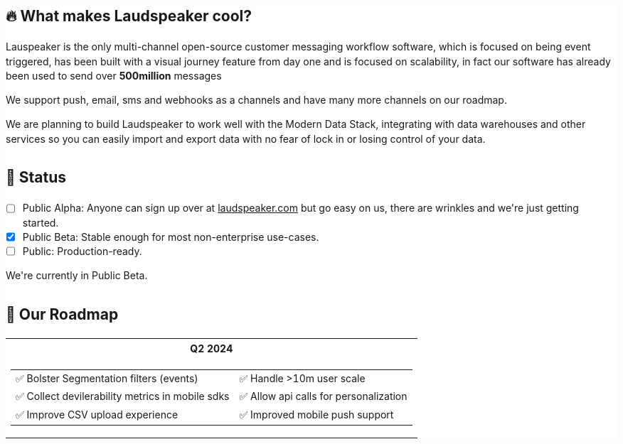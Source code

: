 ## 🔥 What makes Laudspeaker cool?

Lauspeaker is the only multi-channel open-source customer messaging workflow software, which is focused on being event triggered, has been built with a visual journey feature from day one and is focused on scalability, in fact our software has already been used to send over **500million** messages

We support push, email, sms and webhooks as a channels and have many more channels on our roadmap.

We are planning to build Laudspeaker to work well with the Modern Data Stack, integrating with data warehouses and other services so you can easily import and export data with no fear of lock in or losing control of your data.

## 🐥 Status

- [ ] Public Alpha: Anyone can sign up over at [laudspeaker.com](https://laudspeaker.com) but go easy on us, there are wrinkles and we're just getting started.
- [x] Public Beta: Stable enough for most non-enterprise use-cases.
- [ ] Public: Production-ready.

We're currently in Public Beta.

## 🚀 Our Roadmap

<table>
<tr>
  <th>Q2 2024</th>
</tr>
<tr>
  <td>

<table>
  <tbody>
    <tr>
      <td align="left" valign="middle">
        ✅️ Bolster Segmentation filters (events) 
      </td>
      <td align="left" valign="middle">
        ✅️ Handle >10m user scale
      </td>
    </tr>
    <tr>
      <td align="left" valign="middle">
         ✅️ Collect devilerability metrics in mobile sdks
      </td>
      <td align="left" valign="middle">
         ✅️ Allow api calls for personalization
      </td>
    </tr>
    <tr>
      <td align="left" valign="middle">
         ✅️ Improve CSV upload experience
      </td>
      <td align="left" valign="middle">
         ✅️ Improved mobile push support
      </td>
    </tr>
  </tbody>
</table>


[slack]: https://join.slack.com/t/laudspeakerusers/shared_invite/zt-1li25huaq-BljJUA1Zm8dXvbZViAbMwg
[twitter]: https://twitter.com/laudspeaker
[mit_license]: https://opensource.org/licenses/MIT